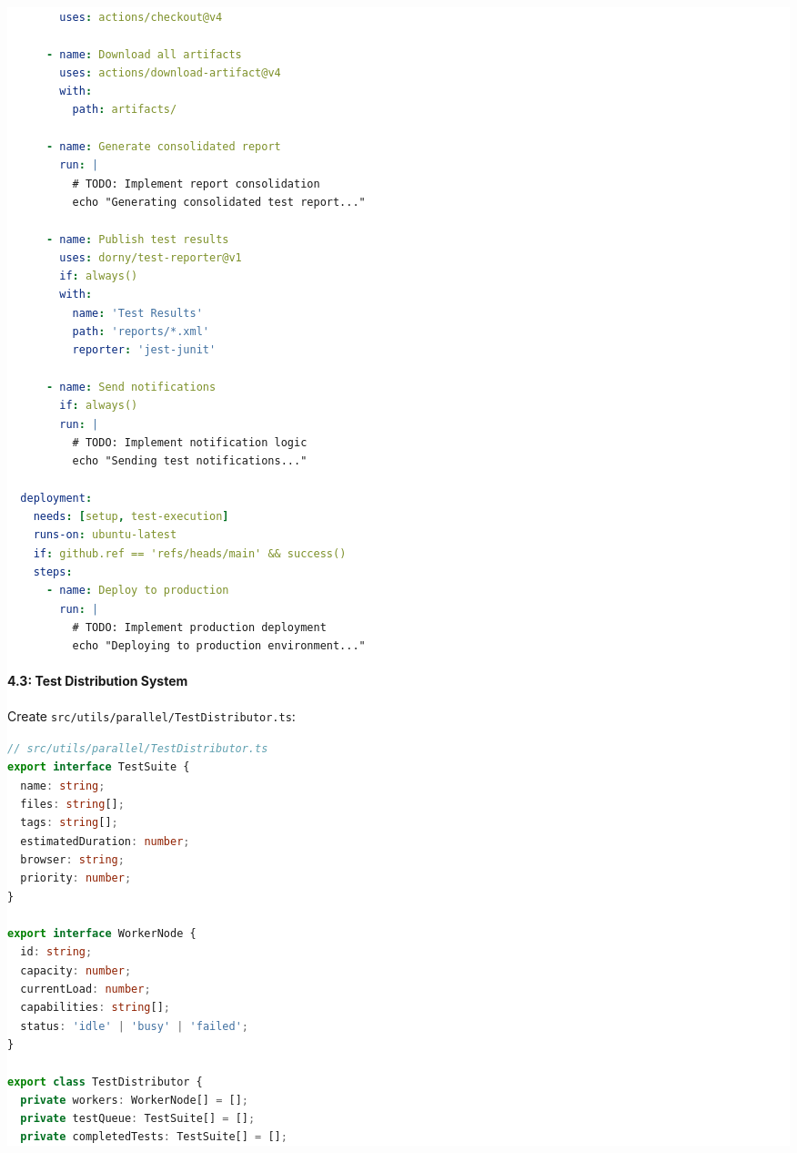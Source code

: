 ```yaml
        uses: actions/checkout@v4

      - name: Download all artifacts
        uses: actions/download-artifact@v4
        with:
          path: artifacts/

      - name: Generate consolidated report
        run: |
          # TODO: Implement report consolidation
          echo "Generating consolidated test report..."

      - name: Publish test results
        uses: dorny/test-reporter@v1
        if: always()
        with:
          name: 'Test Results'
          path: 'reports/*.xml'
          reporter: 'jest-junit'

      - name: Send notifications
        if: always()
        run: |
          # TODO: Implement notification logic
          echo "Sending test notifications..."

  deployment:
    needs: [setup, test-execution]
    runs-on: ubuntu-latest
    if: github.ref == 'refs/heads/main' && success()
    steps:
      - name: Deploy to production
        run: |
          # TODO: Implement production deployment
          echo "Deploying to production environment..."
```

#### 4.3: Test Distribution System

Create `src/utils/parallel/TestDistributor.ts`:

```typescript
// src/utils/parallel/TestDistributor.ts
export interface TestSuite {
  name: string;
  files: string[];
  tags: string[];
  estimatedDuration: number;
  browser: string;
  priority: number;
}

export interface WorkerNode {
  id: string;
  capacity: number;
  currentLoad: number;
  capabilities: string[];
  status: 'idle' | 'busy' | 'failed';
}

export class TestDistributor {
  private workers: WorkerNode[] = [];
  private testQueue: TestSuite[] = [];
  private completedTests: TestSuite[] = [];
```